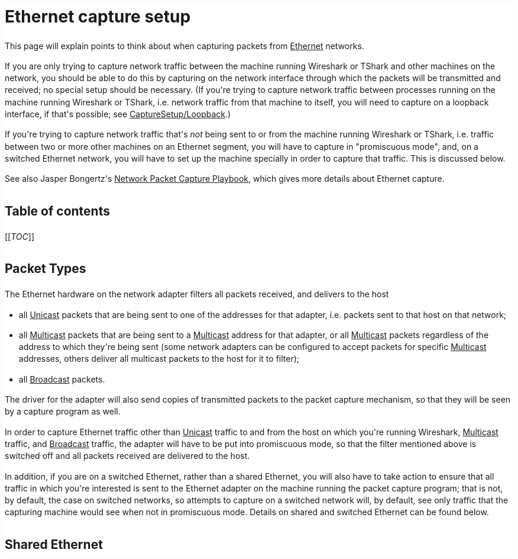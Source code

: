 # Ethernet capture setup

This page will explain points to think about when capturing packets from [Ethernet](/Ethernet) networks.

If you are only trying to capture network traffic between the machine running Wireshark or TShark and other machines on the network, you should be able to do this by capturing on the network interface through which the packets will be transmitted and received; no special setup should be necessary. (If you're trying to capture network traffic between processes running on the machine running Wireshark or TShark, i.e. network traffic from that machine to itself, you will need to capture on a loopback interface, if that's possible; see [CaptureSetup/Loopback](/CaptureSetup/Loopback).)

If you're trying to capture network traffic that's *not* being sent to or from the machine running Wireshark or TShark, i.e. traffic between two or more other machines on an Ethernet segment, you will have to capture in "promiscuous mode", and, on a switched Ethernet network, you will have to set up the machine specially in order to capture that traffic. This is discussed below.

See also Jasper Bongertz's [Network Packet Capture Playbook](https://blog.packet-foo.com/the-network-packet-capture-playbook/), which gives more details about Ethernet capture.

## Table of contents

[[_TOC_]]

## Packet Types

The Ethernet hardware on the network adapter filters all packets received, and delivers to the host

  - all [Unicast](/Unicast) packets that are being sent to one of the addresses for that adapter, i.e. packets sent to that host on that network;

  - all [Multicast](/Multicast) packets that are being sent to a [Multicast](/Multicast) address for that adapter, or all [Multicast](/Multicast) packets regardless of the address to which they're being sent (some network adapters can be configured to accept packets for specific [Multicast](/Multicast) addresses, others deliver all multicast packets to the host for it to filter);

  - all [Broadcast](/Broadcast) packets.

The driver for the adapter will also send copies of transmitted packets to the packet capture mechanism, so that they will be seen by a capture program as well.

In order to capture Ethernet traffic other than [Unicast](/Unicast) traffic to and from the host on which you're running Wireshark, [Multicast](/Multicast) traffic, and [Broadcast](/Broadcast) traffic, the adapter will have to be put into promiscuous mode, so that the filter mentioned above is switched off and all packets received are delivered to the host.

In addition, if you are on a switched Ethernet, rather than a shared Ethernet, you will also have to take action to ensure that all traffic in which you're interested is sent to the Ethernet adapter on the machine running the packet capture program; that is not, by default, the case on switched networks, so attempts to capture on a switched network will, by default, see only traffic that the capturing machine would see when not in promiscuous mode. Details on shared and switched Ethernet can be found below.

## Shared Ethernet
